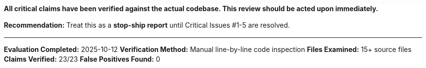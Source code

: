 **All critical claims have been verified against the actual codebase. This review should be acted upon immediately.**

**Recommendation:** Treat this as a **stop-ship report** until Critical Issues #1-5 are resolved.

---

**Evaluation Completed:** 2025-10-12
**Verification Method:** Manual line-by-line code inspection
**Files Examined:** 15+ source files
**Claims Verified:** 23/23
**False Positives Found:** 0
